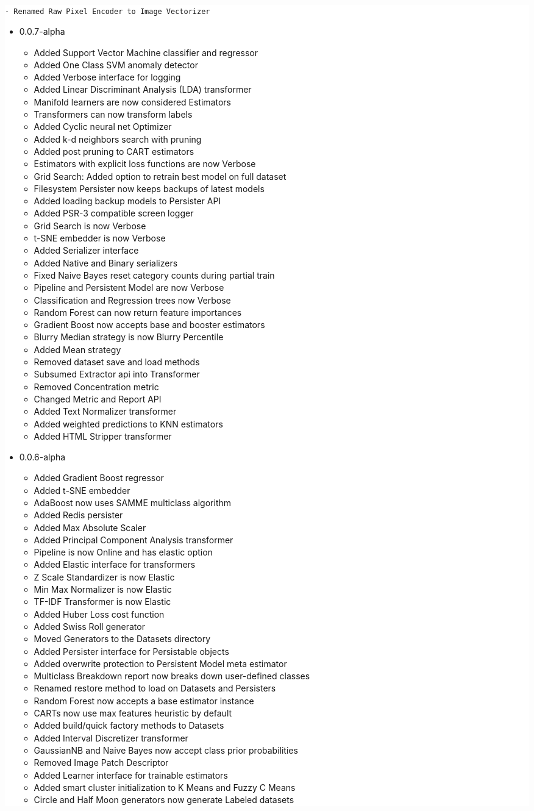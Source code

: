     - Renamed Raw Pixel Encoder to Image Vectorizer

- 0.0.7-alpha
    - Added Support Vector Machine classifier and regressor
    - Added One Class SVM anomaly detector
    - Added Verbose interface for logging
    - Added Linear Discriminant Analysis (LDA) transformer
    - Manifold learners are now considered Estimators
    - Transformers can now transform labels
    - Added Cyclic neural net Optimizer
    - Added k-d neighbors search with pruning
    - Added post pruning to CART estimators
    - Estimators with explicit loss functions are now Verbose
    - Grid Search: Added option to retrain best model on full dataset
    - Filesystem Persister now keeps backups of latest models
    - Added loading backup models to Persister API
    - Added PSR-3 compatible screen logger
    - Grid Search is now Verbose
    - t-SNE embedder is now Verbose
    - Added Serializer interface
    - Added Native and Binary serializers
    - Fixed Naive Bayes reset category counts during partial train
    - Pipeline and Persistent Model are now Verbose
    - Classification and Regression trees now Verbose
    - Random Forest can now return feature importances
    - Gradient Boost now accepts base and booster estimators
    - Blurry Median strategy is now Blurry Percentile
    - Added Mean strategy
    - Removed dataset save and load methods
    - Subsumed Extractor api into Transformer
    - Removed Concentration metric
    - Changed Metric and Report API
    - Added Text Normalizer transformer
    - Added weighted predictions to KNN estimators
    - Added HTML Stripper transformer

- 0.0.6-alpha
    - Added Gradient Boost regressor
    - Added t-SNE embedder
    - AdaBoost now uses SAMME multiclass algorithm
    - Added Redis persister
    - Added Max Absolute Scaler
    - Added Principal Component Analysis transformer
    - Pipeline is now Online and has elastic option
    - Added Elastic interface for transformers
    - Z Scale Standardizer is now Elastic
    - Min Max Normalizer is now Elastic
    - TF-IDF Transformer is now Elastic
    - Added Huber Loss cost function
    - Added Swiss Roll generator
    - Moved Generators to the Datasets directory
    - Added Persister interface for Persistable objects
    - Added overwrite protection to Persistent Model meta estimator
    - Multiclass Breakdown report now breaks down user-defined classes
    - Renamed restore method to load on Datasets and Persisters
    - Random Forest now accepts a base estimator instance
    - CARTs now use max features heuristic by default
    - Added build/quick factory methods to Datasets
    - Added Interval Discretizer transformer
    - GaussianNB and Naive Bayes now accept class prior probabilities
    - Removed Image Patch Descriptor
    - Added Learner interface for trainable estimators
    - Added smart cluster initialization to K Means and Fuzzy C Means
    - Circle and Half Moon generators now generate Labeled datasets